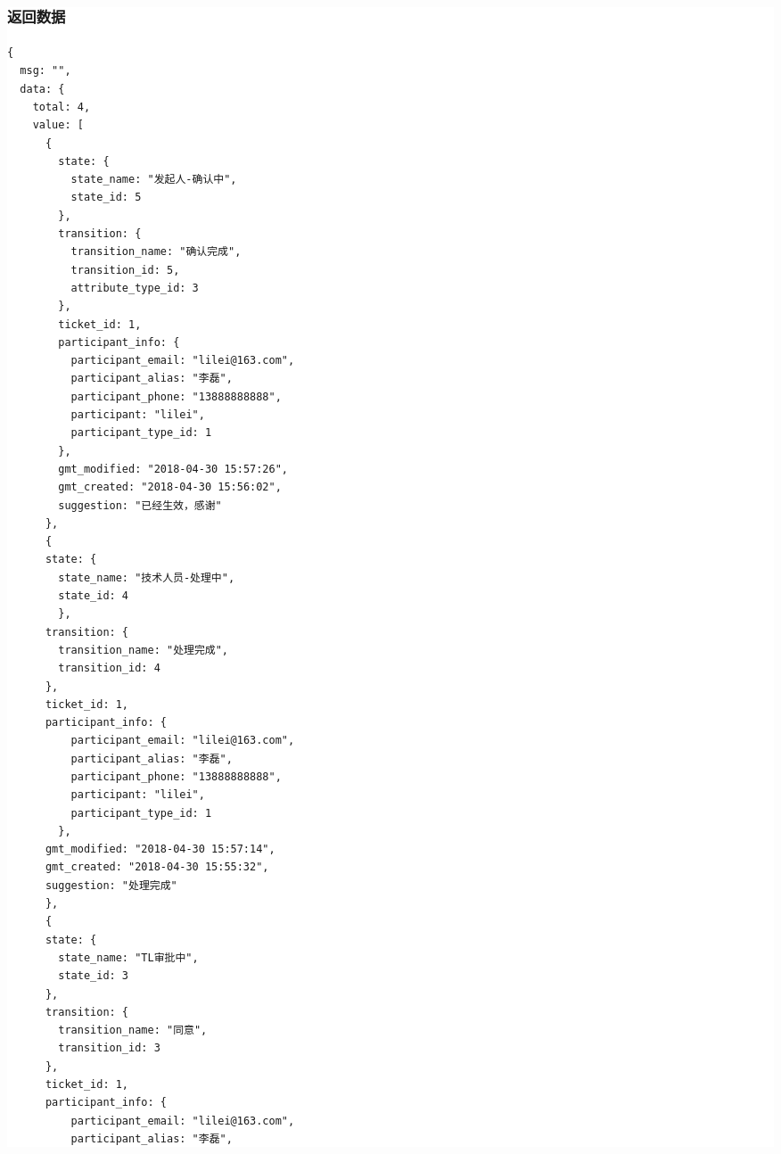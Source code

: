 ### 返回数据
```
{
  msg: "",
  data: {
    total: 4,
    value: [
      {
        state: {
          state_name: "发起人-确认中",
          state_id: 5
        },
        transition: {
          transition_name: "确认完成",
          transition_id: 5,
          attribute_type_id: 3
        },
        ticket_id: 1,
        participant_info: {
          participant_email: "lilei@163.com",
          participant_alias: "李磊",
          participant_phone: "13888888888",
          participant: "lilei",
          participant_type_id: 1
        },
        gmt_modified: "2018-04-30 15:57:26",
        gmt_created: "2018-04-30 15:56:02",
        suggestion: "已经生效，感谢"
      },
      {
      state: {
        state_name: "技术人员-处理中",
        state_id: 4
        },
      transition: {
        transition_name: "处理完成",
        transition_id: 4
      },
      ticket_id: 1,
      participant_info: {
          participant_email: "lilei@163.com",
          participant_alias: "李磊",
          participant_phone: "13888888888",
          participant: "lilei",
          participant_type_id: 1
        },
      gmt_modified: "2018-04-30 15:57:14",
      gmt_created: "2018-04-30 15:55:32",
      suggestion: "处理完成"
      },
      {
      state: {
        state_name: "TL审批中",
        state_id: 3
      },
      transition: {
        transition_name: "同意",
        transition_id: 3
      },
      ticket_id: 1,
      participant_info: {
          participant_email: "lilei@163.com",
          participant_alias: "李磊",
```